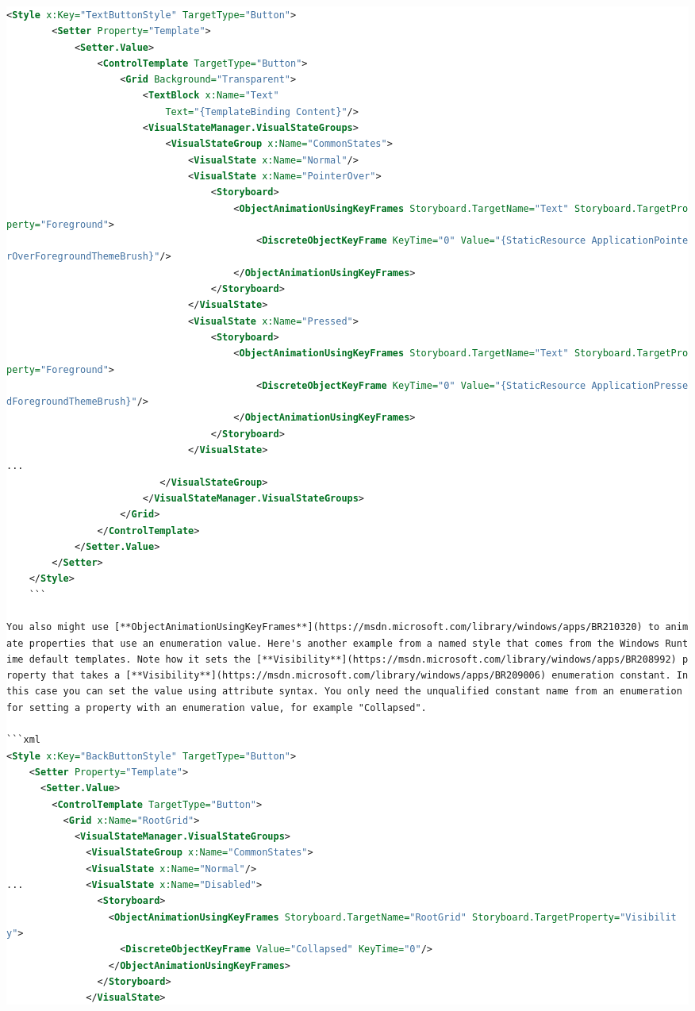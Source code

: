 ```xml
<Style x:Key="TextButtonStyle" TargetType="Button">
        <Setter Property="Template">
            <Setter.Value>
                <ControlTemplate TargetType="Button">
                    <Grid Background="Transparent">
                        <TextBlock x:Name="Text"
                            Text="{TemplateBinding Content}"/>
                        <VisualStateManager.VisualStateGroups>
                            <VisualStateGroup x:Name="CommonStates">
                                <VisualState x:Name="Normal"/>
                                <VisualState x:Name="PointerOver">
                                    <Storyboard>
                                        <ObjectAnimationUsingKeyFrames Storyboard.TargetName="Text" Storyboard.TargetProperty="Foreground">
                                            <DiscreteObjectKeyFrame KeyTime="0" Value="{StaticResource ApplicationPointerOverForegroundThemeBrush}"/>
                                        </ObjectAnimationUsingKeyFrames>
                                    </Storyboard>
                                </VisualState>
                                <VisualState x:Name="Pressed">
                                    <Storyboard>
                                        <ObjectAnimationUsingKeyFrames Storyboard.TargetName="Text" Storyboard.TargetProperty="Foreground">
                                            <DiscreteObjectKeyFrame KeyTime="0" Value="{StaticResource ApplicationPressedForegroundThemeBrush}"/>
                                        </ObjectAnimationUsingKeyFrames>
                                    </Storyboard>
                                </VisualState>
...
                           </VisualStateGroup>
                        </VisualStateManager.VisualStateGroups>
                    </Grid>
                </ControlTemplate>
            </Setter.Value>
        </Setter>
    </Style>
    ```

You also might use [**ObjectAnimationUsingKeyFrames**](https://msdn.microsoft.com/library/windows/apps/BR210320) to animate properties that use an enumeration value. Here's another example from a named style that comes from the Windows Runtime default templates. Note how it sets the [**Visibility**](https://msdn.microsoft.com/library/windows/apps/BR208992) property that takes a [**Visibility**](https://msdn.microsoft.com/library/windows/apps/BR209006) enumeration constant. In this case you can set the value using attribute syntax. You only need the unqualified constant name from an enumeration for setting a property with an enumeration value, for example "Collapsed".

```xml
<Style x:Key="BackButtonStyle" TargetType="Button">
    <Setter Property="Template">
      <Setter.Value>
        <ControlTemplate TargetType="Button">
          <Grid x:Name="RootGrid">
            <VisualStateManager.VisualStateGroups>
              <VisualStateGroup x:Name="CommonStates">
              <VisualState x:Name="Normal"/>
...           <VisualState x:Name="Disabled">
                <Storyboard>
                  <ObjectAnimationUsingKeyFrames Storyboard.TargetName="RootGrid" Storyboard.TargetProperty="Visibility">
                    <DiscreteObjectKeyFrame Value="Collapsed" KeyTime="0"/>
                  </ObjectAnimationUsingKeyFrames>
                </Storyboard>
              </VisualState>
```